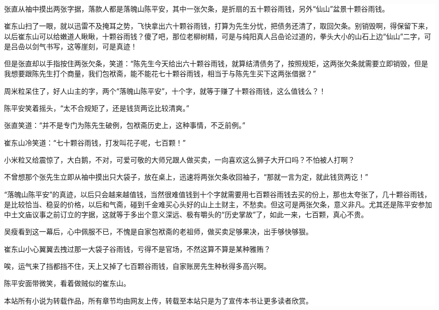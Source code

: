    张直从袖中摸出两张字据，落款人都是落魄山陈平安，其中一张欠条，是折扇的五十颗谷雨钱，另外“仙山”盆景十颗谷雨钱。

   崔东山扫了一眼，就以迅雷不及掩耳之势，飞快拿出六十颗谷雨钱，打算为先生分忧，把债务还清了，取回欠条。别销毁啊，得保留下来，以后崔东山可以给嫩道人瞅瞅，十颗谷雨钱？傻了吧，那位老柳树精，可是与纯阳真人吕喦论过道的，拳头大小的山石上边“仙山”二字，可是吕喦以剑气书写，这等崖刻，可是真迹！

   但是张直却以手指按住两张欠条，笑道：“陈先生今天给出六十颗谷雨钱，就算结清债务了，按照规矩，这两张欠条就需要立即销毁，但是我想要跟陈先生打个商量，我们包袱斋，能不能花七十颗谷雨钱，相当于与陈先生买下这两张借据？”

   周米粒呆住了，好人山主的字，两个“落魄山陈平安”，十个字，就等于赚了十颗谷雨钱，这么值钱么？！

   陈平安笑着摇头，“太不合规矩了，还是钱货两讫比较清爽。”

   张直笑道：“并不是专门为陈先生破例，包袱斋历史上，这种事情，不乏前例。”

   崔东山冷笑道：“七十颗谷雨钱，打发叫花子呢，七百颗！”

   小米粒又给震惊了，大白鹅，不对，可爱可敬的大师兄跟人做买卖，一向喜欢这么狮子大开口吗？不怕被人打啊？

   不曾想那个张先生立即从袖中摸出只大袋子，放在桌上，迅速将两张欠条收回袖子，“那就一言为定，就此钱货两讫！”

   “落魄山陈平安”的真迹，以后只会越来越值钱，当然很难值钱到十个字就需要用七百颗谷雨钱去买的份上，那也太夸张了，几十颗谷雨钱，是比较恰当、稳妥的价格，以后和气斋，碰到千金难买心头好的山上土财主，不愁卖。但这可是两张欠条，意义非凡。尤其还是陈平安参加中土文庙议事之前订立的字据，这就等于多出个意义深远、极有嚼头的“历史掌故”了，如此一来，七百颗，真心不贵。

   吴瘦看到这一幕后，心中佩服不已，不愧是自家包袱斋的老祖师，做买卖足够果决，出手够快够狠。

   崔东山小心翼翼去拽过那一大袋子谷雨钱，亏得不是官场，不然这算不算是某种雅贿？

   唉，运气来了挡都挡不住，天上又掉了七百颗谷雨钱，自家账房先生种秋得多高兴啊。

   陈平安面带微笑，看着做贼似的崔东山。

  本站所有小说为转载作品，所有章节均由网友上传，转载至本站只是为了宣传本书让更多读者欣赏。